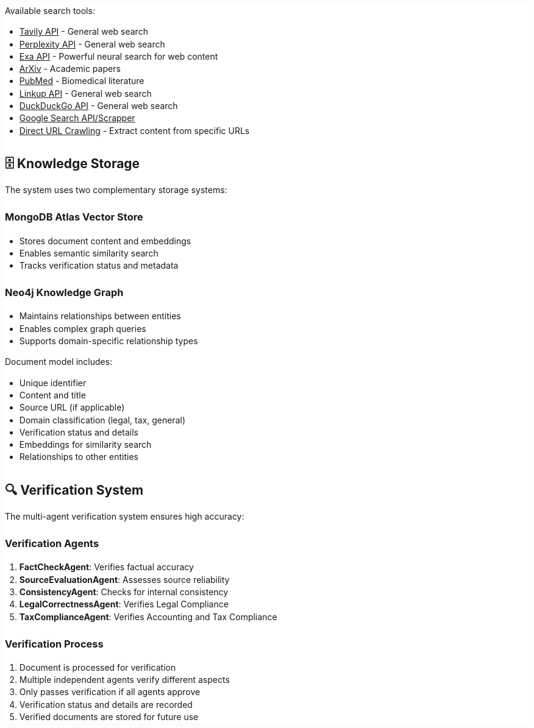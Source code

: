 Available search tools:

* [Tavily API](https://tavily.com/) - General web search
* [Perplexity API](https://www.perplexity.ai/hub/blog/introducing-the-sonar-pro-api) - General web search
* [Exa API](https://exa.ai/) - Powerful neural search for web content
* [ArXiv](https://arxiv.org/) - Academic papers
* [PubMed](https://pubmed.ncbi.nlm.nih.gov/) - Biomedical literature
* [Linkup API](https://www.linkup.so/) - General web search
* [DuckDuckGo API](https://duckduckgo.com/) - General web search
* [Google Search API/Scrapper](https://google.com/)
* [Direct URL Crawling](https://github.com/langchain-ai/othertales.deepresearch) - Extract content from specific URLs

## 🗄️ Knowledge Storage

The system uses two complementary storage systems:

### MongoDB Atlas Vector Store
- Stores document content and embeddings
- Enables semantic similarity search
- Tracks verification status and metadata

### Neo4j Knowledge Graph
- Maintains relationships between entities
- Enables complex graph queries
- Supports domain-specific relationship types

Document model includes:
- Unique identifier
- Content and title
- Source URL (if applicable)
- Domain classification (legal, tax, general)
- Verification status and details
- Embeddings for similarity search
- Relationships to other entities

## 🔍 Verification System

The multi-agent verification system ensures high accuracy:

### Verification Agents
1. **FactCheckAgent**: Verifies factual accuracy
2. **SourceEvaluationAgent**: Assesses source reliability
3. **ConsistencyAgent**: Checks for internal consistency
4. **LegalCorrectnessAgent**: Verifies Legal Compliance
5. **TaxComplianceAgent**: Verifies Accounting and Tax Compliance

### Verification Process
1. Document is processed for verification
2. Multiple independent agents verify different aspects
3. Only passes verification if all agents approve
4. Verification status and details are recorded
5. Verified documents are stored for future use
